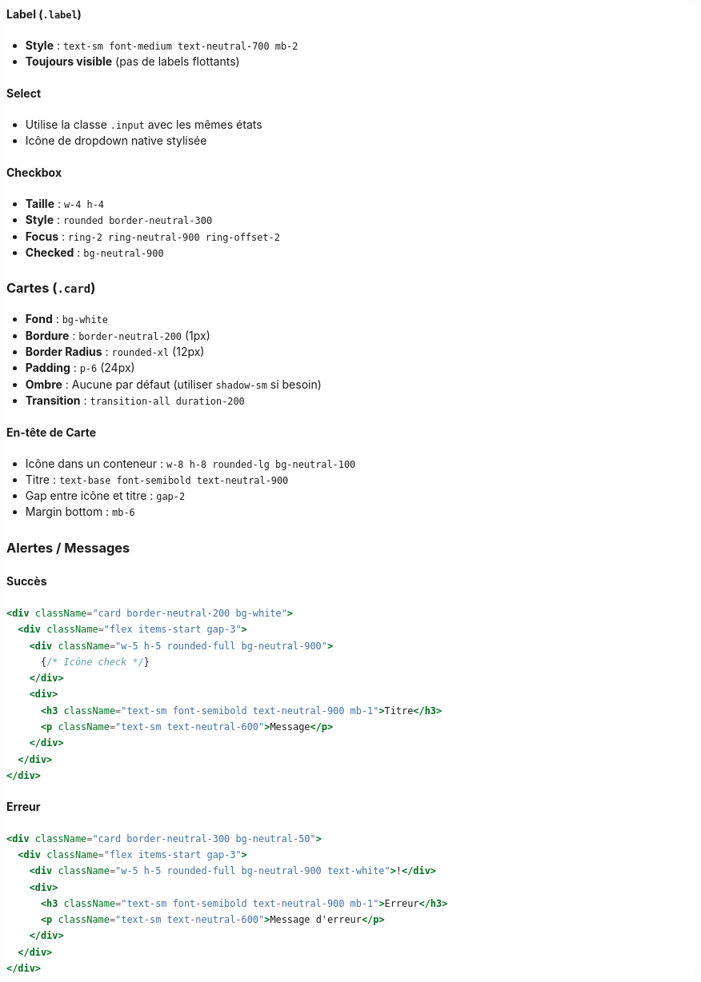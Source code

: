 #### Label (`.label`)
- **Style** : `text-sm font-medium text-neutral-700 mb-2`
- **Toujours visible** (pas de labels flottants)

#### Select
- Utilise la classe `.input` avec les mêmes états
- Icône de dropdown native stylisée

#### Checkbox
- **Taille** : `w-4 h-4`
- **Style** : `rounded border-neutral-300`
- **Focus** : `ring-2 ring-neutral-900 ring-offset-2`
- **Checked** : `bg-neutral-900`

### Cartes (`.card`)
- **Fond** : `bg-white`
- **Bordure** : `border-neutral-200` (1px)
- **Border Radius** : `rounded-xl` (12px)
- **Padding** : `p-6` (24px)
- **Ombre** : Aucune par défaut (utiliser `shadow-sm` si besoin)
- **Transition** : `transition-all duration-200`

#### En-tête de Carte
- Icône dans un conteneur : `w-8 h-8 rounded-lg bg-neutral-100`
- Titre : `text-base font-semibold text-neutral-900`
- Gap entre icône et titre : `gap-2`
- Margin bottom : `mb-6`

### Alertes / Messages

#### Succès
```jsx
<div className="card border-neutral-200 bg-white">
  <div className="flex items-start gap-3">
    <div className="w-5 h-5 rounded-full bg-neutral-900">
      {/* Icône check */}
    </div>
    <div>
      <h3 className="text-sm font-semibold text-neutral-900 mb-1">Titre</h3>
      <p className="text-sm text-neutral-600">Message</p>
    </div>
  </div>
</div>
```

#### Erreur
```jsx
<div className="card border-neutral-300 bg-neutral-50">
  <div className="flex items-start gap-3">
    <div className="w-5 h-5 rounded-full bg-neutral-900 text-white">!</div>
    <div>
      <h3 className="text-sm font-semibold text-neutral-900 mb-1">Erreur</h3>
      <p className="text-sm text-neutral-600">Message d'erreur</p>
    </div>
  </div>
</div>
```
